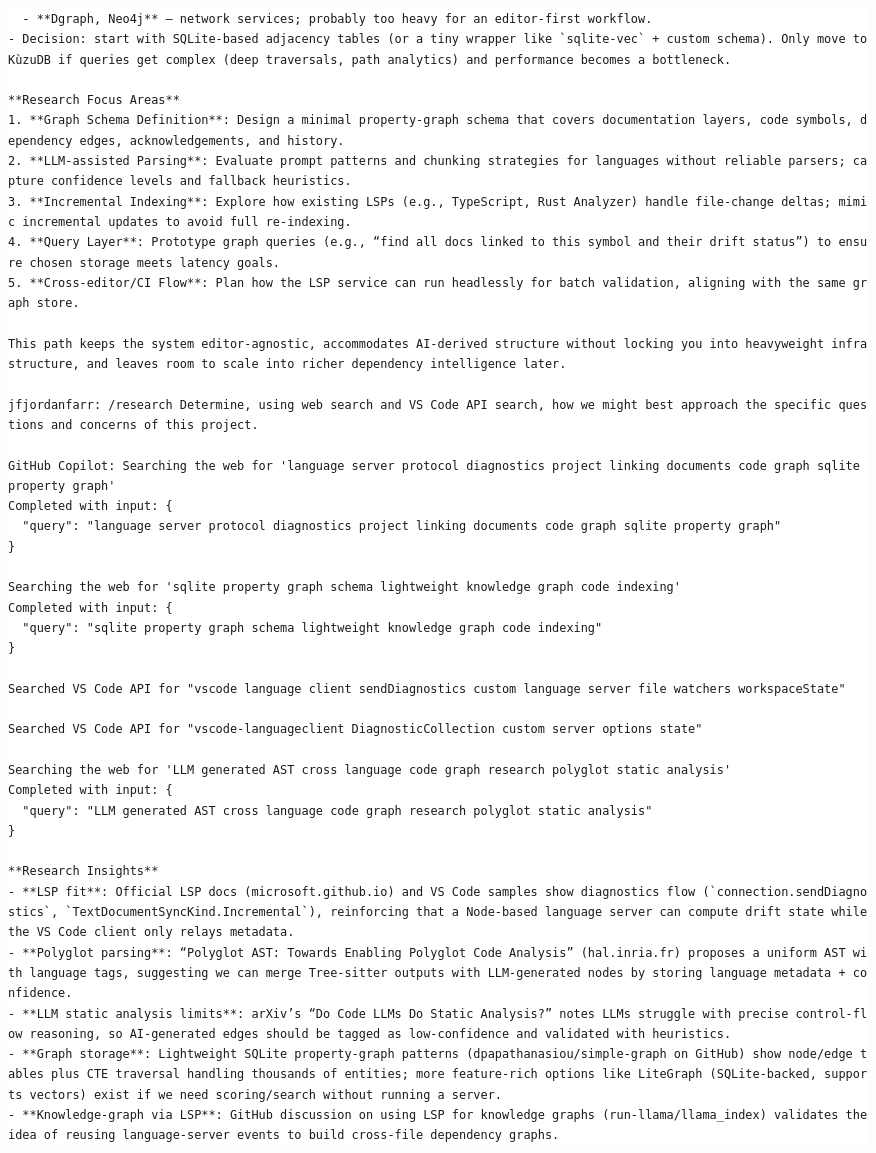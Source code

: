 ```
  - **Dgraph, Neo4j** – network services; probably too heavy for an editor-first workflow.
- Decision: start with SQLite-based adjacency tables (or a tiny wrapper like `sqlite-vec` + custom schema). Only move to KùzuDB if queries get complex (deep traversals, path analytics) and performance becomes a bottleneck.

**Research Focus Areas**
1. **Graph Schema Definition**: Design a minimal property-graph schema that covers documentation layers, code symbols, dependency edges, acknowledgements, and history.
2. **LLM-assisted Parsing**: Evaluate prompt patterns and chunking strategies for languages without reliable parsers; capture confidence levels and fallback heuristics.
3. **Incremental Indexing**: Explore how existing LSPs (e.g., TypeScript, Rust Analyzer) handle file-change deltas; mimic incremental updates to avoid full re-indexing.
4. **Query Layer**: Prototype graph queries (e.g., “find all docs linked to this symbol and their drift status”) to ensure chosen storage meets latency goals.
5. **Cross-editor/CI Flow**: Plan how the LSP service can run headlessly for batch validation, aligning with the same graph store.

This path keeps the system editor-agnostic, accommodates AI-derived structure without locking you into heavyweight infrastructure, and leaves room to scale into richer dependency intelligence later.

jfjordanfarr: /research Determine, using web search and VS Code API search, how we might best approach the specific questions and concerns of this project. 

GitHub Copilot: Searching the web for 'language server protocol diagnostics project linking documents code graph sqlite property graph'
Completed with input: {
  "query": "language server protocol diagnostics project linking documents code graph sqlite property graph"
}

Searching the web for 'sqlite property graph schema lightweight knowledge graph code indexing'
Completed with input: {
  "query": "sqlite property graph schema lightweight knowledge graph code indexing"
}

Searched VS Code API for "vscode language client sendDiagnostics custom language server file watchers workspaceState"

Searched VS Code API for "vscode-languageclient DiagnosticCollection custom server options state"

Searching the web for 'LLM generated AST cross language code graph research polyglot static analysis'
Completed with input: {
  "query": "LLM generated AST cross language code graph research polyglot static analysis"
}

**Research Insights**
- **LSP fit**: Official LSP docs (microsoft.github.io) and VS Code samples show diagnostics flow (`connection.sendDiagnostics`, `TextDocumentSyncKind.Incremental`), reinforcing that a Node-based language server can compute drift state while the VS Code client only relays metadata.
- **Polyglot parsing**: “Polyglot AST: Towards Enabling Polyglot Code Analysis” (hal.inria.fr) proposes a uniform AST with language tags, suggesting we can merge Tree-sitter outputs with LLM-generated nodes by storing language metadata + confidence.
- **LLM static analysis limits**: arXiv’s “Do Code LLMs Do Static Analysis?” notes LLMs struggle with precise control-flow reasoning, so AI-generated edges should be tagged as low-confidence and validated with heuristics.
- **Graph storage**: Lightweight SQLite property-graph patterns (dpapathanasiou/simple-graph on GitHub) show node/edge tables plus CTE traversal handling thousands of entities; more feature-rich options like LiteGraph (SQLite-backed, supports vectors) exist if we need scoring/search without running a server.
- **Knowledge-graph via LSP**: GitHub discussion on using LSP for knowledge graphs (run-llama/llama_index) validates the idea of reusing language-server events to build cross-file dependency graphs.

```